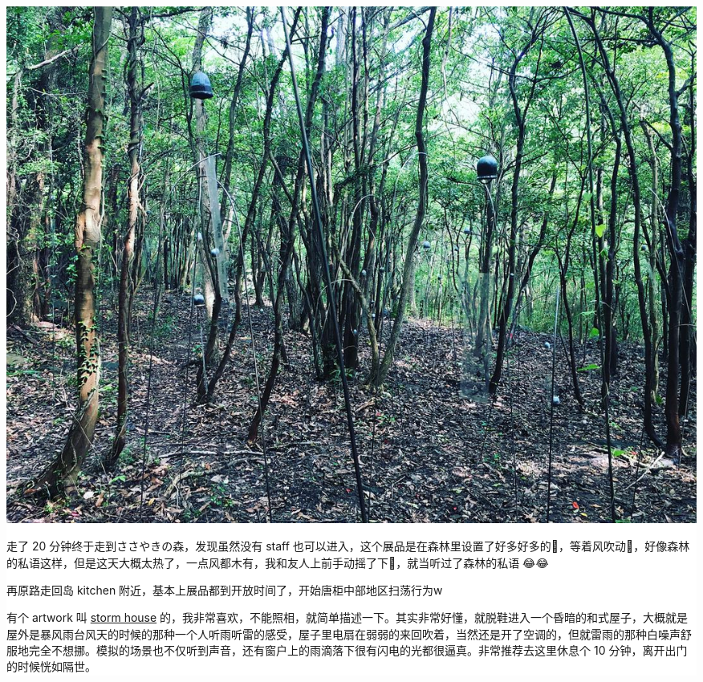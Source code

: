 ![](../../assets/images/setouchi-artfest-6/p63813676.jpg)

走了 20 分钟终于走到ささやきの森，发现虽然没有 staff 也可以进入，这个展品是在森林里设置了好多好多的🎐，等着风吹动🎐，好像森林的私语这样，但是这天大概太热了，一点风都木有，我和友人上前手动摇了下🎐，就当听过了森林的私语 😂😂

再原路走回岛 kitchen 附近，基本上展品都到开放时间了，开始唐柜中部地区扫荡行为w

有个 artwork 叫 [storm house](https://setouchi-artfest.jp/artworks-artists/artworks/teshima/22.html) 的，我非常喜欢，不能照相，就简单描述一下。其实非常好懂，就脱鞋进入一个昏暗的和式屋子，大概就是屋外是暴风雨台风天的时候的那种一个人听雨听雷的感受，屋子里电扇在弱弱的来回吹着，当然还是开了空调的，但就雷雨的那种白噪声舒服地完全不想挪。模拟的场景也不仅听到声音，还有窗户上的雨滴落下很有闪电的光都很逼真。非常推荐去这里休息个 10 分钟，离开出门的时候恍如隔世。
